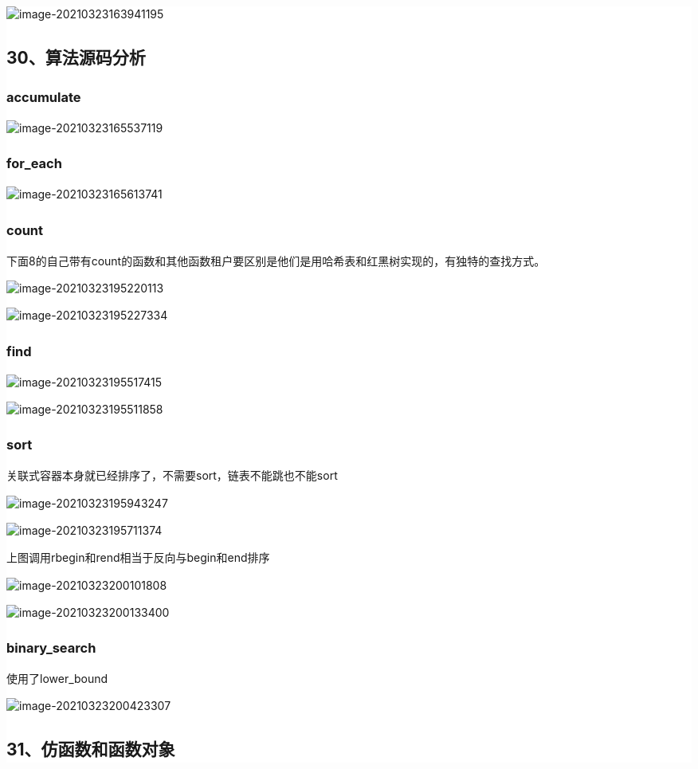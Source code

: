 ![image-20210323163941195](C:/Users/珞/AppData/Roaming/Typora/typora-user-images/image-20210323163941195.png)

## 30、算法源码分析

### accumulate

![image-20210323165537119](C:/Users/珞/AppData/Roaming/Typora/typora-user-images/image-20210323165537119.png)

### for_each

![image-20210323165613741](C:/Users/珞/AppData/Roaming/Typora/typora-user-images/image-20210323165613741.png)

### count

下面8的自己带有count的函数和其他函数租户要区别是他们是用哈希表和红黑树实现的，有独特的查找方式。

![image-20210323195220113](C:/Users/珞/AppData/Roaming/Typora/typora-user-images/image-20210323195220113.png)

![image-20210323195227334](C:/Users/珞/AppData/Roaming/Typora/typora-user-images/image-20210323195227334.png)

### find

![image-20210323195517415](C:/Users/珞/AppData/Roaming/Typora/typora-user-images/image-20210323195517415.png)

![image-20210323195511858](C:/Users/珞/AppData/Roaming/Typora/typora-user-images/image-20210323195511858.png)

### sort

关联式容器本身就已经排序了，不需要sort，链表不能跳也不能sort

![image-20210323195943247](C:/Users/珞/AppData/Roaming/Typora/typora-user-images/image-20210323195943247.png)

![image-20210323195711374](C:/Users/珞/AppData/Roaming/Typora/typora-user-images/image-20210323195711374.png)

上图调用rbegin和rend相当于反向与begin和end排序

![image-20210323200101808](C:/Users/珞/AppData/Roaming/Typora/typora-user-images/image-20210323200101808.png)

![image-20210323200133400](C:/Users/珞/AppData/Roaming/Typora/typora-user-images/image-20210323200133400.png)

### binary_search

使用了lower_bound

![image-20210323200423307](C:/Users/珞/AppData/Roaming/Typora/typora-user-images/image-20210323200423307.png)

## 31、仿函数和函数对象
